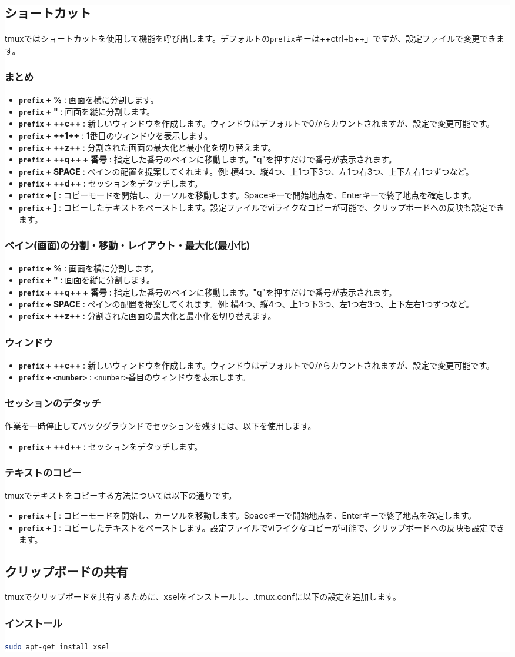 ## ショートカット

tmuxではショートカットを使用して機能を呼び出します。デフォルトの`prefix`キーは++ctrl+b++」ですが、設定ファイルで変更できます。

### まとめ

- **`prefix` + %** : 画面を横に分割します。
- **`prefix` + "** : 画面を縦に分割します。
- **`prefix` + ++c++** : 新しいウィンドウを作成します。ウィンドウはデフォルトで0からカウントされますが、設定で変更可能です。
- **`prefix` + ++1++** : 1番目のウィンドウを表示します。
- **`prefix` + ++z++** : 分割された画面の最大化と最小化を切り替えます。
- **`prefix` + ++q++ + 番号** : 指定した番号のペインに移動します。"q"を押すだけで番号が表示されます。
- **`prefix` + SPACE** : ペインの配置を提案してくれます。例: 横4つ、縦4つ、上1つ下3つ、左1つ右3つ、上下左右1つずつなど。
- **`prefix` + ++d++** : セッションをデタッチします。
- **`prefix` + [** : コピーモードを開始し、カーソルを移動します。Spaceキーで開始地点を、Enterキーで終了地点を確定します。
- **`prefix` + ]** : コピーしたテキストをペーストします。設定ファイルでviライクなコピーが可能で、クリップボードへの反映も設定できます。

### ペイン(画面)の分割・移動・レイアウト・最大化(最小化)

- **`prefix` + %** : 画面を横に分割します。
- **`prefix` + "** : 画面を縦に分割します。
- **`prefix` + ++q++ + 番号** : 指定した番号のペインに移動します。"q"を押すだけで番号が表示されます。
- **`prefix` + SPACE** : ペインの配置を提案してくれます。例: 横4つ、縦4つ、上1つ下3つ、左1つ右3つ、上下左右1つずつなど。
- **`prefix` + ++z++** : 分割された画面の最大化と最小化を切り替えます。

### ウィンドウ

- **`prefix` + ++c++** : 新しいウィンドウを作成します。ウィンドウはデフォルトで0からカウントされますが、設定で変更可能です。
- **`prefix` + `<number>`** : `<number>`番目のウィンドウを表示します。

### セッションのデタッチ

作業を一時停止してバックグラウンドでセッションを残すには、以下を使用します。

- **`prefix` + ++d++** : セッションをデタッチします。

### テキストのコピー

tmuxでテキストをコピーする方法については以下の通りです。

- **`prefix` + [** : コピーモードを開始し、カーソルを移動します。Spaceキーで開始地点を、Enterキーで終了地点を確定します。
- **`prefix` + ]** : コピーしたテキストをペーストします。設定ファイルでviライクなコピーが可能で、クリップボードへの反映も設定できます。

## クリップボードの共有

tmuxでクリップボードを共有するために、xselをインストールし、.tmux.confに以下の設定を追加します。

### インストール

```bash
sudo apt-get install xsel
```
